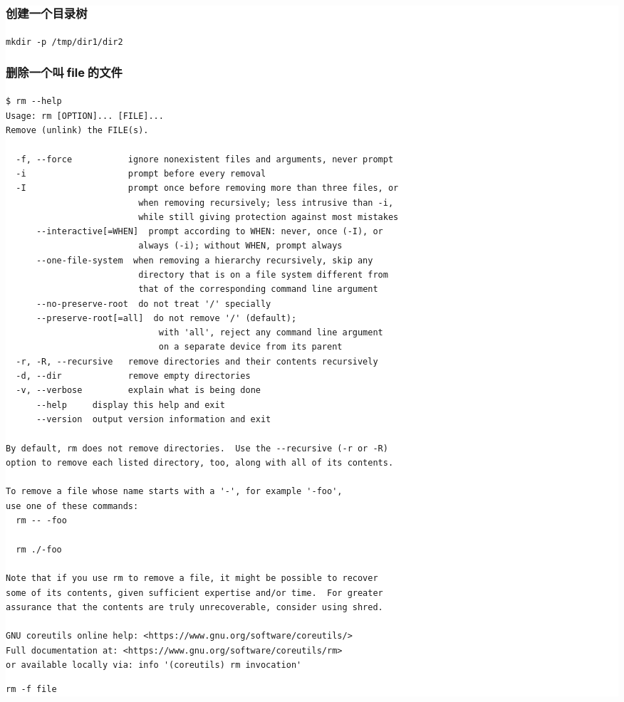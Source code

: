 ### 创建一个目录树

```shell
mkdir -p /tmp/dir1/dir2 
```

### 删除一个叫 file 的文件

```shell
$ rm --help
Usage: rm [OPTION]... [FILE]...
Remove (unlink) the FILE(s).

  -f, --force           ignore nonexistent files and arguments, never prompt
  -i                    prompt before every removal
  -I                    prompt once before removing more than three files, or
                          when removing recursively; less intrusive than -i,
                          while still giving protection against most mistakes
      --interactive[=WHEN]  prompt according to WHEN: never, once (-I), or
                          always (-i); without WHEN, prompt always
      --one-file-system  when removing a hierarchy recursively, skip any
                          directory that is on a file system different from
                          that of the corresponding command line argument
      --no-preserve-root  do not treat '/' specially
      --preserve-root[=all]  do not remove '/' (default);
                              with 'all', reject any command line argument
                              on a separate device from its parent
  -r, -R, --recursive   remove directories and their contents recursively
  -d, --dir             remove empty directories
  -v, --verbose         explain what is being done
      --help     display this help and exit
      --version  output version information and exit

By default, rm does not remove directories.  Use the --recursive (-r or -R)
option to remove each listed directory, too, along with all of its contents.

To remove a file whose name starts with a '-', for example '-foo',
use one of these commands:
  rm -- -foo

  rm ./-foo

Note that if you use rm to remove a file, it might be possible to recover
some of its contents, given sufficient expertise and/or time.  For greater
assurance that the contents are truly unrecoverable, consider using shred.

GNU coreutils online help: <https://www.gnu.org/software/coreutils/>
Full documentation at: <https://www.gnu.org/software/coreutils/rm>
or available locally via: info '(coreutils) rm invocation'
```

```shell
rm -f file
```
